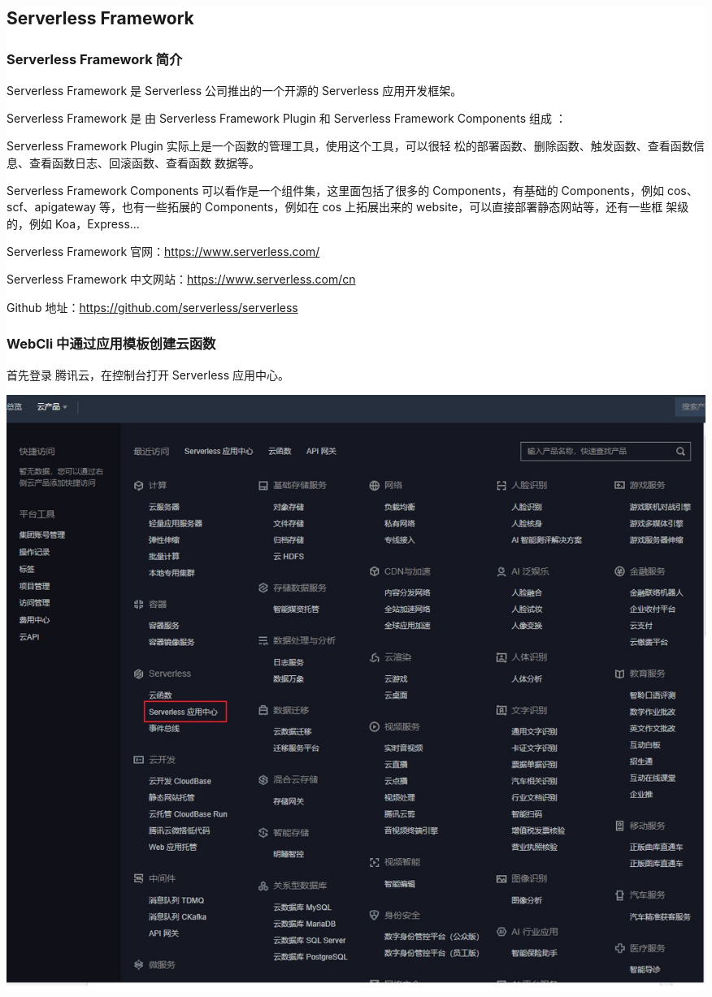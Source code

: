 ## Serverless Framework

### Serverless Framework 简介

Serverless Framework 是 Serverless 公司推出的一个开源的 Serverless 应用开发框架。 

Serverless Framework 是 由 Serverless Framework Plugin 和 Serverless Framework Components 组成 ：

Serverless Framework Plugin 实际上是一个函数的管理工具，使用这个工具，可以很轻 松的部署函数、删除函数、触发函数、查看函数信息、查看函数日志、回滚函数、查看函数 数据等。 

Serverless Framework Components 可以看作是一个组件集，这里面包括了很多的 Components，有基础的 Components，例如 cos、scf、apigateway 等，也有一些拓展的 Components，例如在 cos 上拓展出来的 website，可以直接部署静态网站等，还有一些框 架级的，例如 Koa，Express...

Serverless Framework 官网：https://www.serverless.com/ 

Serverless Framework 中文网站：https://www.serverless.com/cn 

Github 地址：https://github.com/serverless/serverless



### WebCli 中通过应用模板创建云函数

首先登录 腾讯云，在控制台打开 Serverless 应用中心。

![](Serverless-vue3-eggsjs-无人点餐项目/24.jpg)
